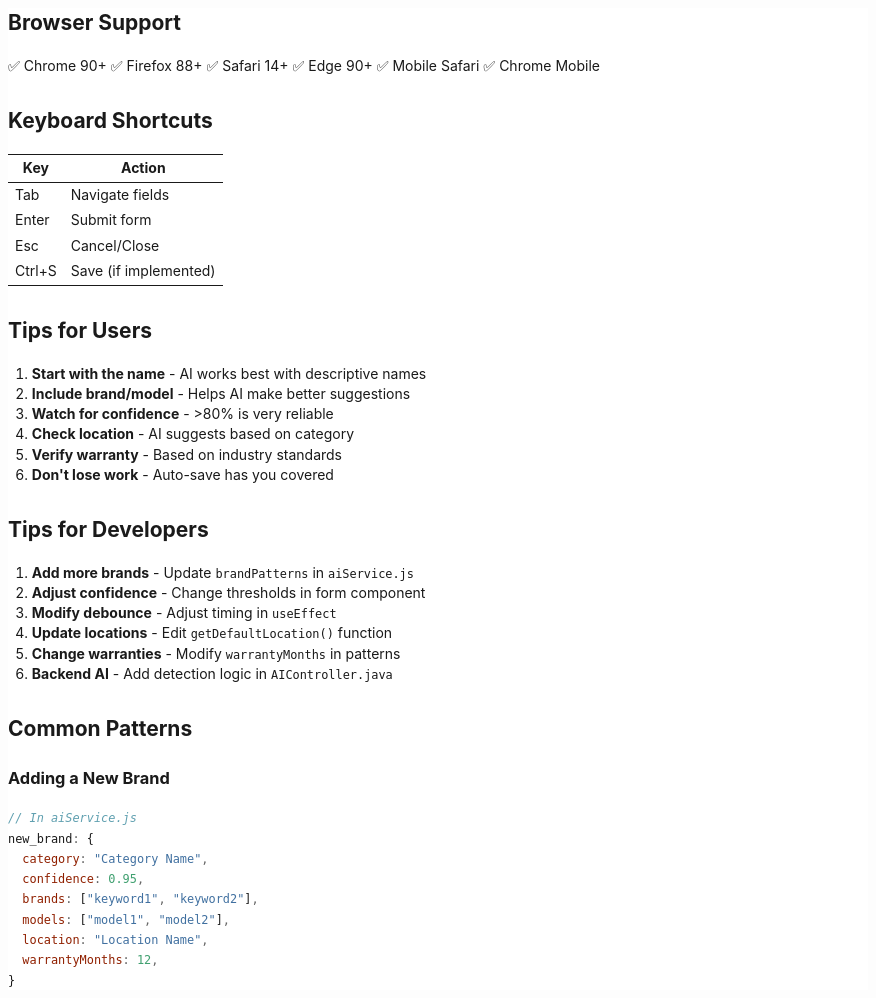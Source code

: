 ## Browser Support

✅ Chrome 90+
✅ Firefox 88+
✅ Safari 14+
✅ Edge 90+
✅ Mobile Safari
✅ Chrome Mobile

## Keyboard Shortcuts

| Key    | Action                |
| ------ | --------------------- |
| Tab    | Navigate fields       |
| Enter  | Submit form           |
| Esc    | Cancel/Close          |
| Ctrl+S | Save (if implemented) |

## Tips for Users

1. **Start with the name** - AI works best with descriptive names
2. **Include brand/model** - Helps AI make better suggestions
3. **Watch for confidence** - >80% is very reliable
4. **Check location** - AI suggests based on category
5. **Verify warranty** - Based on industry standards
6. **Don't lose work** - Auto-save has you covered

## Tips for Developers

1. **Add more brands** - Update `brandPatterns` in `aiService.js`
2. **Adjust confidence** - Change thresholds in form component
3. **Modify debounce** - Adjust timing in `useEffect`
4. **Update locations** - Edit `getDefaultLocation()` function
5. **Change warranties** - Modify `warrantyMonths` in patterns
6. **Backend AI** - Add detection logic in `AIController.java`

## Common Patterns

### Adding a New Brand
```javascript
// In aiService.js
new_brand: {
  category: "Category Name",
  confidence: 0.95,
  brands: ["keyword1", "keyword2"],
  models: ["model1", "model2"],
  location: "Location Name",
  warrantyMonths: 12,
}
```
